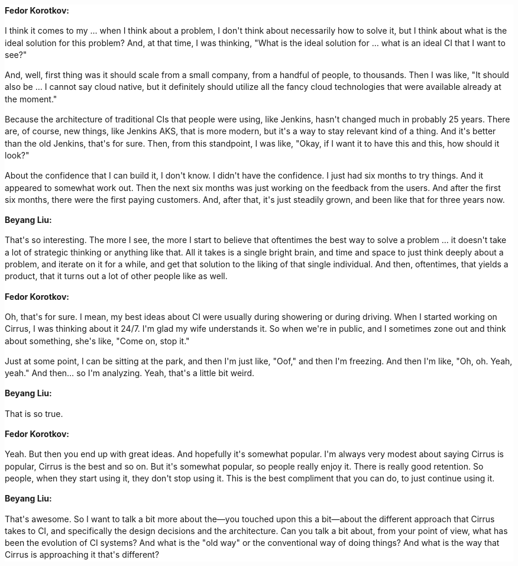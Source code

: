 **Fedor Korotkov:**

I think it comes to my … when I think about a problem, I don't think about necessarily how to solve it, but I think about what is the ideal solution for this problem? And, at that time, I was thinking, "What is the ideal solution for … what is an ideal CI that I want to see?"

And, well, first thing was it should scale from a small company, from a handful of people, to thousands. Then I was like, "It should also be … I cannot say cloud native, but it definitely should utilize all the fancy cloud technologies that were available already at the moment."

Because the architecture of traditional CIs that people were using, like Jenkins, hasn't changed much in probably 25 years. There are, of course, new things, like Jenkins AKS, that is more modern, but it's a way to stay relevant kind of a thing. And it's better than the old Jenkins, that's for sure. Then, from this standpoint, I was like, "Okay, if I want it to have this and this, how should it look?"

About the confidence that I can build it, I don't know. I didn't have the confidence. I just had six months to try things. And it appeared to somewhat work out. Then the next six months was just working on the feedback from the users. And after the first six months, there were the first paying customers. And, after that, it's just steadily grown, and been like that for three years now.

**Beyang Liu:**

That's so interesting. The more I see, the more I start to believe that oftentimes the best way to solve a problem … it doesn't take a lot of strategic thinking or anything like that. All it takes is a single bright brain, and time and space to just think deeply about a problem, and iterate on it for a while, and get that solution to the liking of that single individual. And then, oftentimes, that yields a product, that it turns out a lot of other people like as well.

**Fedor Korotkov:**

Oh, that's for sure. I mean, my best ideas about CI were usually during showering or during driving. When I started working on Cirrus, I was thinking about it 24/7. I'm glad my wife understands it. So when we're in public, and I sometimes zone out and think about something, she's like, "Come on, stop it."

Just at some point, I can be sitting at the park, and then I'm just like, "Oof," and then I'm freezing. And then I'm like, "Oh, oh. Yeah, yeah." And then… so I'm analyzing. Yeah, that's a little bit weird.

**Beyang Liu:**

That is so true.

**Fedor Korotkov:**

Yeah. But then you end up with great ideas. And hopefully it's somewhat popular. I'm always very modest about saying Cirrus is popular, Cirrus is the best and so on. But it's somewhat popular, so people really enjoy it. There is really good retention. So people, when they start using it, they don't stop using it. This is the best compliment that you can do, to just continue using it.

**Beyang Liu:**

That's awesome. So I want to talk a bit more about the—you touched upon this a bit—about the different approach that Cirrus takes to CI, and specifically the design decisions and the architecture. Can you talk a bit about, from your point of view, what has been the evolution of CI systems? And what is the "old way" or the conventional way of doing things? And what is the way that Cirrus is approaching it that's different?
